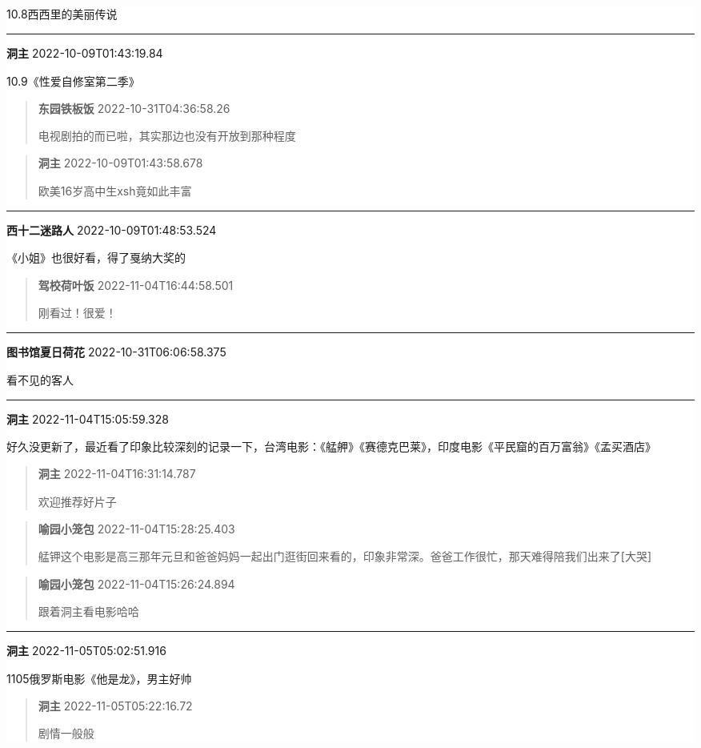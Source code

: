 10.8西西里的美丽传说

---

**洞主** 2022-10-09T01:43:19.84

10.9《性爱自修室第二季》

> **东园铁板饭** 2022-10-31T04:36:58.26
> 
> 电视剧拍的而已啦，其实那边也没有开放到那种程度


> **洞主** 2022-10-09T01:43:58.678
> 
> 欧美16岁高中生xsh竟如此丰富


---

**西十二迷路人** 2022-10-09T01:48:53.524

《小姐》也很好看，得了戛纳大奖的

> **驾校荷叶饭** 2022-11-04T16:44:58.501
> 
> 刚看过！很爱！


---

**图书馆夏日荷花** 2022-10-31T06:06:58.375

看不见的客人

---

**洞主** 2022-11-04T15:05:59.328

好久没更新了，最近看了印象比较深刻的记录一下，台湾电影：《艋舺》《赛德克巴莱》，印度电影《平民窟的百万富翁》《孟买酒店》

> **洞主** 2022-11-04T16:31:14.787
> 
> 欢迎推荐好片子


> **喻园小笼包** 2022-11-04T15:28:25.403
> 
> 艋钾这个电影是高三那年元旦和爸爸妈妈一起出门逛街回来看的，印象非常深。爸爸工作很忙，那天难得陪我们出来了[大哭]


> **喻园小笼包** 2022-11-04T15:26:24.894
> 
> 跟着洞主看电影哈哈


---

**洞主** 2022-11-05T05:02:51.916

1105俄罗斯电影《他是龙》，男主好帅

> **洞主** 2022-11-05T05:22:16.72
> 
> 剧情一般般
